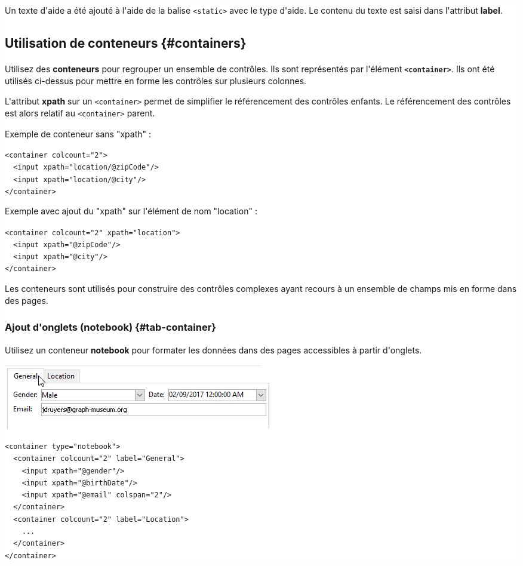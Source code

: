 Un texte d&#39;aide a été ajouté à l&#39;aide de la balise `<static>` avec le type d&#39;aide. Le contenu du texte est saisi dans l&#39;attribut **label**.

## Utilisation de conteneurs {#containers}

Utilisez des **conteneurs** pour regrouper un ensemble de contrôles. Ils sont représentés par l&#39;élément **`<container>`**. Ils ont été utilisés ci-dessus pour mettre en forme les contrôles sur plusieurs colonnes.

L&#39;attribut **xpath** sur un `<container>` permet de simplifier le référencement des contrôles enfants. Le référencement des contrôles est alors relatif au `<container>` parent.

Exemple de conteneur sans &quot;xpath&quot; :

```
<container colcount="2">
  <input xpath="location/@zipCode"/>
  <input xpath="location/@city"/>
</container>
```

Exemple avec ajout du &quot;xpath&quot; sur l&#39;élément de nom &quot;location&quot; :

```
<container colcount="2" xpath="location">
  <input xpath="@zipCode"/>
  <input xpath="@city"/>
</container>
```

Les conteneurs sont utilisés pour construire des contrôles complexes ayant recours à un ensemble de champs mis en forme dans des pages.

### Ajout d&#39;onglets (notebook) {#tab-container}

Utilisez un conteneur **notebook** pour formater les données dans des pages accessibles à partir d&#39;onglets.

![](assets/do-not-localize/form_exemple6.png)

```
<container type="notebook">
  <container colcount="2" label="General">
    <input xpath="@gender"/>
    <input xpath="@birthDate"/>
    <input xpath="@email" colspan="2"/>
  </container>
  <container colcount="2" label="Location">
    ...
  </container>
</container>
```
